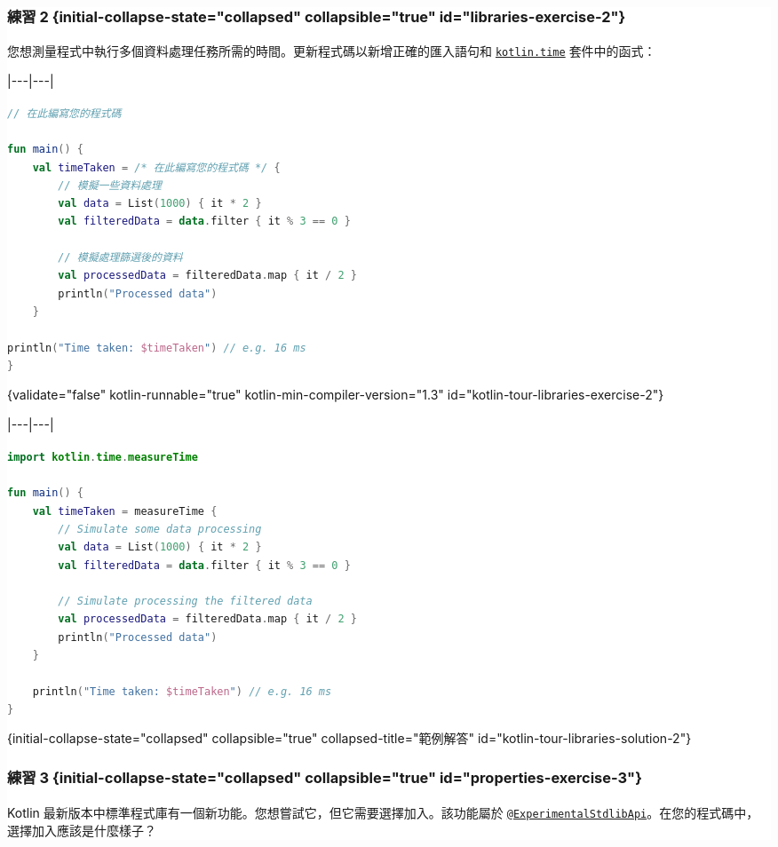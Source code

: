### 練習 2 {initial-collapse-state="collapsed" collapsible="true" id="libraries-exercise-2"}

您想測量程式中執行多個資料處理任務所需的時間。更新程式碼以新增正確的匯入語句和 [`kotlin.time`](https://kotlinlang.org/api/core/kotlin-stdlib/kotlin.time/) 套件中的函式：

|---|---|

```kotlin
// 在此編寫您的程式碼

fun main() {
    val timeTaken = /* 在此編寫您的程式碼 */ {
        // 模擬一些資料處理
        val data = List(1000) { it * 2 }
        val filteredData = data.filter { it % 3 == 0 }

        // 模擬處理篩選後的資料
        val processedData = filteredData.map { it / 2 }
        println("Processed data")
    }

println("Time taken: $timeTaken") // e.g. 16 ms
}
```
{validate="false" kotlin-runnable="true" kotlin-min-compiler-version="1.3" id="kotlin-tour-libraries-exercise-2"}

|---|---|
```kotlin
import kotlin.time.measureTime

fun main() {
    val timeTaken = measureTime {
        // Simulate some data processing
        val data = List(1000) { it * 2 }
        val filteredData = data.filter { it % 3 == 0 }

        // Simulate processing the filtered data
        val processedData = filteredData.map { it / 2 }
        println("Processed data")
    }

    println("Time taken: $timeTaken") // e.g. 16 ms
}
```
{initial-collapse-state="collapsed" collapsible="true" collapsed-title="範例解答" id="kotlin-tour-libraries-solution-2"}

### 練習 3 {initial-collapse-state="collapsed" collapsible="true" id="properties-exercise-3"}

Kotlin 最新版本中標準程式庫有一個新功能。您想嘗試它，但它需要選擇加入。該功能屬於 [`@ExperimentalStdlibApi`](https://kotlinlang.org/api/core/kotlin-stdlib/kotlin/-experimental-stdlib-api/)。在您的程式碼中，選擇加入應該是什麼樣子？
